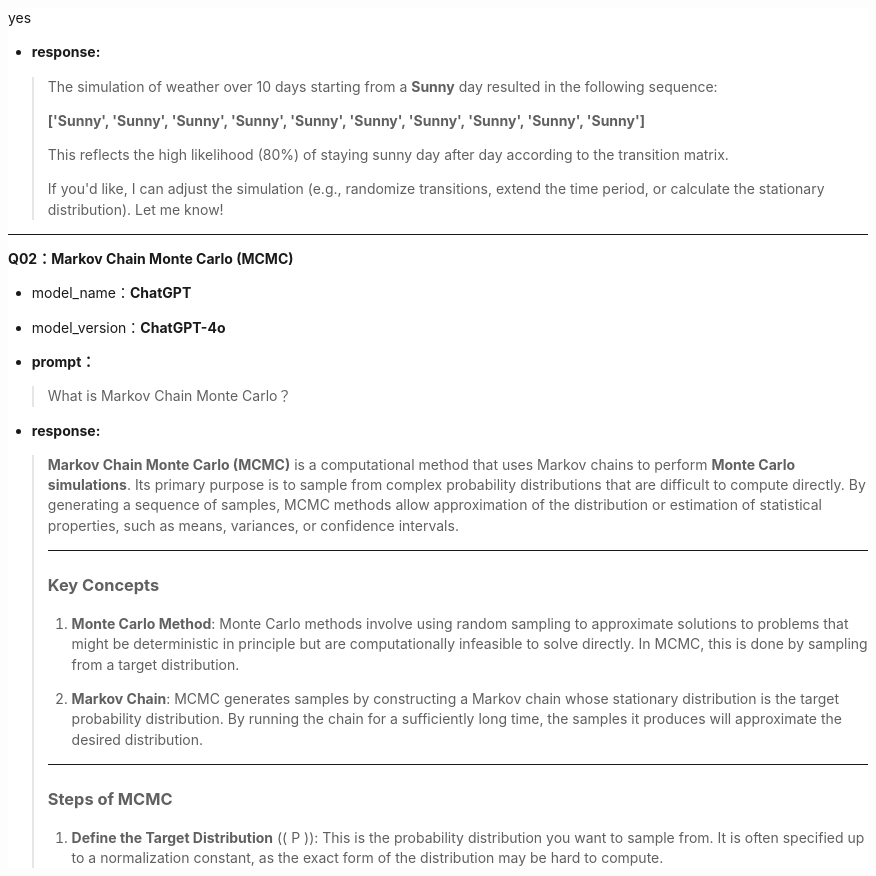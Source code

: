 yes

</blockquote>

- **response:**
<blockquote>

The simulation of weather over 10 days starting from a **Sunny** day resulted in the following sequence:

**['Sunny', 'Sunny', 'Sunny', 'Sunny', 'Sunny', 'Sunny', 'Sunny', 'Sunny', 'Sunny', 'Sunny']**

This reflects the high likelihood (80%) of staying sunny day after day according to the transition matrix.

If you'd like, I can adjust the simulation (e.g., randomize transitions, extend the time period, or calculate the stationary distribution). Let me know!

</blockquote>

---

**Q02：Markov Chain Monte Carlo (MCMC)**
- model_name：**ChatGPT**
- model_version：**ChatGPT-4o**

- **prompt：**
<blockquote>

What is Markov Chain Monte Carlo？

</blockquote>

- **response:**
<blockquote>

**Markov Chain Monte Carlo (MCMC)** is a computational method that uses Markov chains to perform **Monte Carlo simulations**. Its primary purpose is to sample from complex probability distributions that are difficult to compute directly. By generating a sequence of samples, MCMC methods allow approximation of the distribution or estimation of statistical properties, such as means, variances, or confidence intervals.

---

### Key Concepts

1. **Monte Carlo Method**:
   Monte Carlo methods involve using random sampling to approximate solutions to problems that might be deterministic in principle but are computationally infeasible to solve directly. In MCMC, this is done by sampling from a target distribution.

2. **Markov Chain**:
   MCMC generates samples by constructing a Markov chain whose stationary distribution is the target probability distribution. By running the chain for a sufficiently long time, the samples it produces will approximate the desired distribution.

---

### Steps of MCMC
1. **Define the Target Distribution** (\( P \)):
   This is the probability distribution you want to sample from. It is often specified up to a normalization constant, as the exact form of the distribution may be hard to compute.
